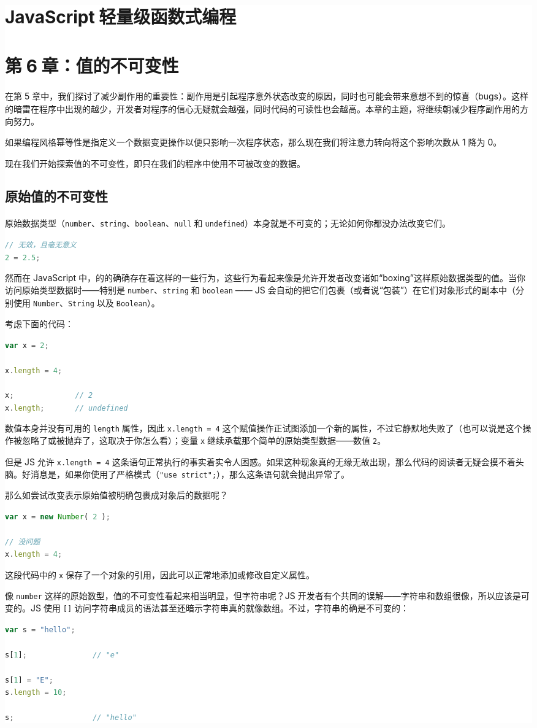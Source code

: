 # JavaScript 轻量级函数式编程
# 第 6 章：值的不可变性

在第 5 章中，我们探讨了减少副作用的重要性：副作用是引起程序意外状态改变的原因，同时也可能会带来意想不到的惊喜（bugs）。这样的暗雷在程序中出现的越少，开发者对程序的信心无疑就会越强，同时代码的可读性也会越高。本章的主题，将继续朝减少程序副作用的方向努力。

如果编程风格幂等性是指定义一个数据变更操作以便只影响一次程序状态，那么现在我们将注意力转向将这个影响次数从 1 降为 0。

现在我们开始探索值的不可变性，即只在我们的程序中使用不可被改变的数据。

## 原始值的不可变性

原始数据类型（`number`、`string`、`boolean`、`null` 和 `undefined`）本身就是不可变的；无论如何你都没办法改变它们。

```js
// 无效，且毫无意义
2 = 2.5;
```

然而在 JavaScript 中，的的确确存在着这样的一些行为，这些行为看起来像是允许开发者改变诸如“boxing”这样原始数据类型的值。当你访问原始类型数据时——特别是 `number`、`string` 和 `boolean` —— JS 会自动的把它们包裹（或者说“包装”）在它们对象形式的副本中（分别使用 `Number`、`String` 以及 `Boolean`）。

考虑下面的代码：

```js
var x = 2;

x.length = 4;

x;				// 2
x.length;		// undefined
```

数值本身并没有可用的 `length` 属性，因此 `x.length = 4` 这个赋值操作正试图添加一个新的属性，不过它静默地失败了（也可以说是这个操作被忽略了或被抛弃了，这取决于你怎么看）；变量 `x` 继续承载那个简单的原始类型数据——数值 `2`。

但是 JS 允许 `x.length = 4` 这条语句正常执行的事实着实令人困惑。如果这种现象真的无缘无故出现，那么代码的阅读者无疑会摸不着头脑。好消息是，如果你使用了严格模式（`"use strict";`），那么这条语句就会抛出异常了。

那么如尝试改变表示原始值被明确包裹成对象后的数据呢？

```js
var x = new Number( 2 );

// 没问题
x.length = 4;
```

这段代码中的 `x` 保存了一个对象的引用，因此可以正常地添加或修改自定义属性。

像 `number` 这样的原始数型，值的不可变性看起来相当明显，但字符串呢？JS 开发者有个共同的误解——字符串和数组很像，所以应该是可变的。JS 使用 `[]` 访问字符串成员的语法甚至还暗示字符串真的就像数组。不过，字符串的确是不可变的：

```js
var s = "hello";

s[1];				// "e"

s[1] = "E";
s.length = 10;

s;					// "hello"
```
